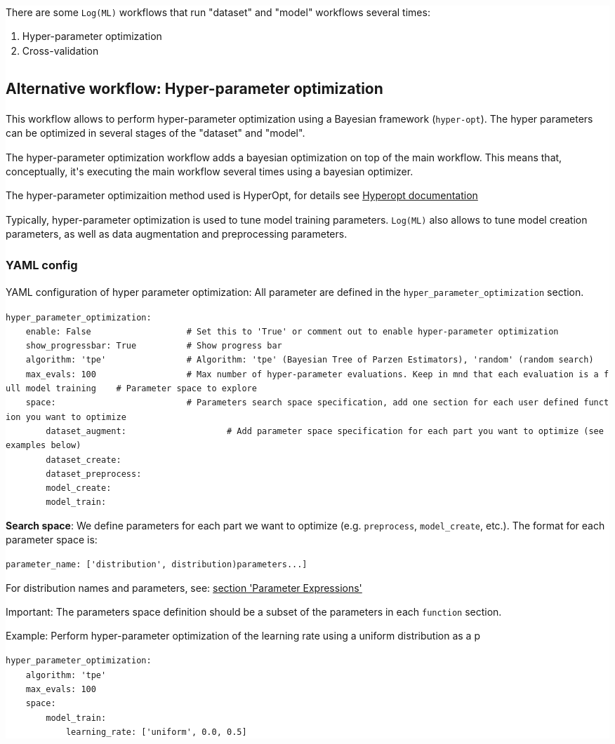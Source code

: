 There are some `Log(ML)` workflows that run "dataset" and "model" workflows several times:
1. Hyper-parameter optimization
1. Cross-validation

## Alternative workflow: Hyper-parameter optimization

This workflow allows to perform hyper-parameter optimization using a Bayesian framework (`hyper-opt`). The hyper parameters can be optimized in several stages of the "dataset" and "model".

The hyper-parameter optimization workflow adds a bayesian optimization on top of the main workflow. This means that, conceptually, it's executing the main workflow several times using a bayesian optimizer.

The hyper-parameter optimizaition method used is HyperOpt, for details see [Hyperopt documentation](http://hyperopt.github.io/hyperopt/)

Typically, hyper-parameter optimization is used to tune model training parameters. `Log(ML)` also allows to tune model creation parameters, as well as data augmentation and preprocessing parameters.

### YAML config
YAML configuration of hyper parameter optimization: All parameter are defined in the `hyper_parameter_optimization` section.

```
hyper_parameter_optimization:
    enable: False                   # Set this to 'True' or comment out to enable hyper-parameter optimization
    show_progressbar: True          # Show progress bar
    algorithm: 'tpe'                # Algorithm: 'tpe' (Bayesian Tree of Parzen Estimators), 'random' (random search)
    max_evals: 100                  # Max number of hyper-parameter evaluations. Keep in mnd that each evaluation is a full model training    # Parameter space to explore
    space:                          # Parameters search space specification, add one section for each user defined function you want to optimize
        dataset_augment:                    # Add parameter space specification for each part you want to optimize (see examples below)
        dataset_create:
        dataset_preprocess:
        model_create:
        model_train:
```

**Search space**: We define parameters for each part we want to optimize (e.g. `preprocess`, `model_create`, etc.).
The format for each parameter space is:
```
parameter_name: ['distribution', distribution)parameters...]
```
For distribution names and parameters, see: [section 'Parameter Expressions'](https://github.com/hyperopt/hyperopt/wiki/FMin)

Important: The parameters space definition should be a subset of the parameters in each `function` section.

Example: Perform hyper-parameter optimization of the learning rate using a uniform distribution as a p
```
hyper_parameter_optimization:
    algorithm: 'tpe'
    max_evals: 100
    space:
        model_train:
            learning_rate: ['uniform', 0.0, 0.5]
```
